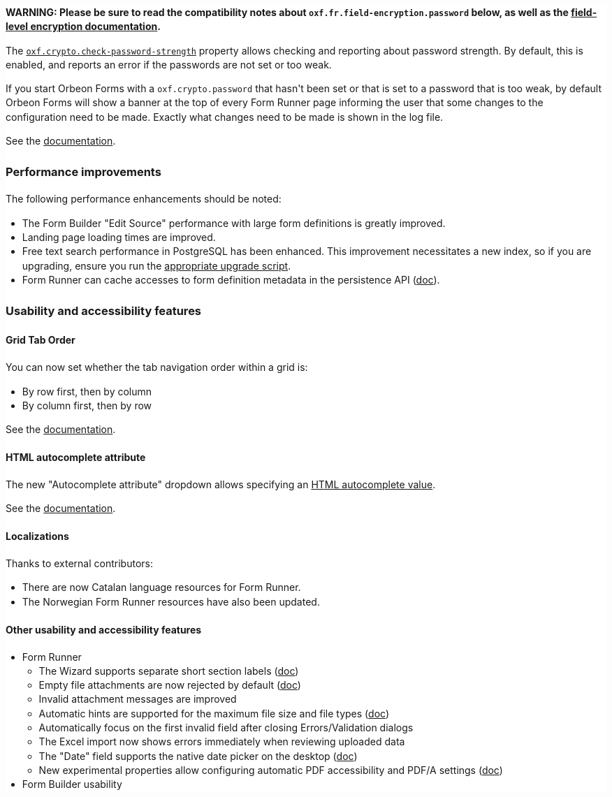 __WARNING: Please be sure to read the compatibility notes about `oxf.fr.field-encryption.password` below, as well as the [field-level encryption documentation](/form-builder/field-level-encryption.md#configuration).__

The [`oxf.crypto.check-password-strength`](/configuration/properties/general.md#oxf.crypto.check-password-strength) property allows checking and reporting about password strength. By default, this is enabled, and reports an error if the passwords are not set or too weak.

If you start Orbeon Forms with a `oxf.crypto.password` that hasn't been set or that is set to a password that is too weak, by default Orbeon Forms will show a banner at the top of every Form Runner page informing the user that some changes to the configuration need to be made. Exactly what changes need to be made is shown in the log file.

See the [documentation](/configuration/properties/general.md#oxf.crypto.check-password-strength).

### Performance improvements 

The following performance enhancements should be noted:

- The Form Builder "Edit Source" performance with large form definitions is greatly improved.
- Landing page loading times are improved.
- Free text search performance in PostgreSQL has been enhanced. This improvement necessitates a new index, so if you are upgrading, ensure you run the [appropriate upgrade script](/form-runner/persistence/relational-db.md#postgresql-database-setup).
- Form Runner can cache accesses to form definition metadata in the persistence API ([doc](/installation/caches.md)).

### Usability and accessibility features

#### Grid Tab Order 

You can now set whether the tab navigation order within a grid is:

- By row first, then by column
- By column first, then by row

See the [documentation](/form-builder/grid-settings.md#grid-tab-order).

#### HTML autocomplete attribute

The new "Autocomplete attribute" dropdown allows specifying an [HTML autocomplete value](https://developer.mozilla.org/en-US/docs/Web/HTML/Attributes/autocomplete).

See the [documentation](/form-builder/control-settings.md#autocomplete-attribute).

#### Localizations

Thanks to external contributors:

- There are now Catalan language resources for Form Runner.
- The Norwegian Form Runner resources have also been updated.

#### Other usability and accessibility features

- Form Runner
    - The Wizard supports separate short section labels ([doc](/form-builder/section-settings.md#label-help-message-and-short-labels))
    - Empty file attachments are now rejected by default ([doc](/xforms/controls/upload.md#empty-files))
    - Invalid attachment messages are improved
    - Automatic hints are supported for the maximum file size and file types ([doc](/form-builder/control-settings.md#automatic-hints))
    - Automatically focus on the first invalid field after closing Errors/Validation dialogs
    - The Excel import now shows errors immediately when reviewing uploaded data
    - The "Date" field supports the native date picker on the desktop ([doc](/form-runner/component/date.md#native-date-picker))
    - New experimental properties allow configuring automatic PDF accessibility and PDF/A settings ([doc](/form-runner/feature/pdf-automatic.md#accessibility-and-pdf-a-support))
- Form Builder usability